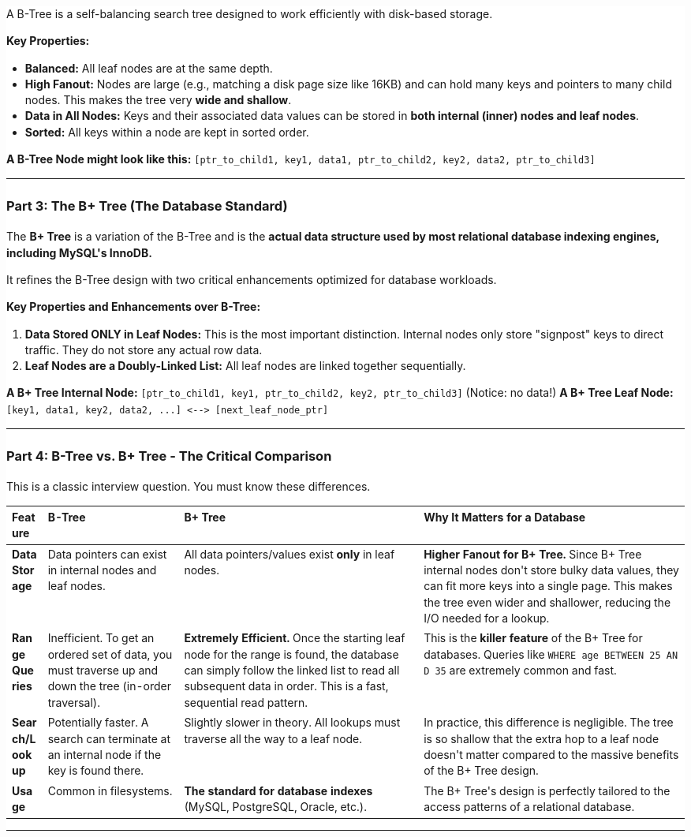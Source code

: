 A B-Tree is a self-balancing search tree designed to work efficiently with disk-based storage.

**Key Properties:**

* **Balanced:** All leaf nodes are at the same depth.
* **High Fanout:** Nodes are large (e.g., matching a disk page size like 16KB) and can hold many keys and pointers to
  many child nodes. This makes the tree very **wide and shallow**.
* **Data in All Nodes:** Keys and their associated data values can be stored in **both internal (inner) nodes and leaf
  nodes**.
* **Sorted:** All keys within a node are kept in sorted order.

**A B-Tree Node might look like this:**
`[ptr_to_child1, key1, data1, ptr_to_child2, key2, data2, ptr_to_child3]`



---

### Part 3: The B+ Tree (The Database Standard)

The **B+ Tree** is a variation of the B-Tree and is the **actual data structure used by most relational database
indexing engines, including MySQL's InnoDB.**

It refines the B-Tree design with two critical enhancements optimized for database workloads.

**Key Properties and Enhancements over B-Tree:**

1. **Data Stored ONLY in Leaf Nodes:** This is the most important distinction. Internal nodes only store "signpost" keys
   to direct traffic. They do not store any actual row data.
2. **Leaf Nodes are a Doubly-Linked List:** All leaf nodes are linked together sequentially.

**A B+ Tree Internal Node:** `[ptr_to_child1, key1, ptr_to_child2, key2, ptr_to_child3]` (Notice: no data!)
**A B+ Tree Leaf Node:** `[key1, data1, key2, data2, ...] <--> [next_leaf_node_ptr]`



---

### Part 4: B-Tree vs. B+ Tree - The Critical Comparison

This is a classic interview question. You must know these differences.

| Feature           | B-Tree                                                                                                   | B+ Tree                                                                                                                                                                                                    | Why It Matters for a Database                                                                                                                                                                                             |
|:------------------|:---------------------------------------------------------------------------------------------------------|:-----------------------------------------------------------------------------------------------------------------------------------------------------------------------------------------------------------|:--------------------------------------------------------------------------------------------------------------------------------------------------------------------------------------------------------------------------|
| **Data Storage**  | Data pointers can exist in internal nodes and leaf nodes.                                                | All data pointers/values exist **only** in leaf nodes.                                                                                                                                                     | **Higher Fanout for B+ Tree.** Since B+ Tree internal nodes don't store bulky data values, they can fit more keys into a single page. This makes the tree even wider and shallower, reducing the I/O needed for a lookup. |
| **Range Queries** | Inefficient. To get an ordered set of data, you must traverse up and down the tree (in-order traversal). | **Extremely Efficient.** Once the starting leaf node for the range is found, the database can simply follow the linked list to read all subsequent data in order. This is a fast, sequential read pattern. | This is the **killer feature** of the B+ Tree for databases. Queries like `WHERE age BETWEEN 25 AND 35` are extremely common and fast.                                                                                    |
| **Search/Lookup** | Potentially faster. A search can terminate at an internal node if the key is found there.                | Slightly slower in theory. All lookups must traverse all the way to a leaf node.                                                                                                                           | In practice, this difference is negligible. The tree is so shallow that the extra hop to a leaf node doesn't matter compared to the massive benefits of the B+ Tree design.                                               |
| **Usage**         | Common in filesystems.                                                                                   | **The standard for database indexes** (MySQL, PostgreSQL, Oracle, etc.).                                                                                                                                   | The B+ Tree's design is perfectly tailored to the access patterns of a relational database.                                                                                                                               |

---
